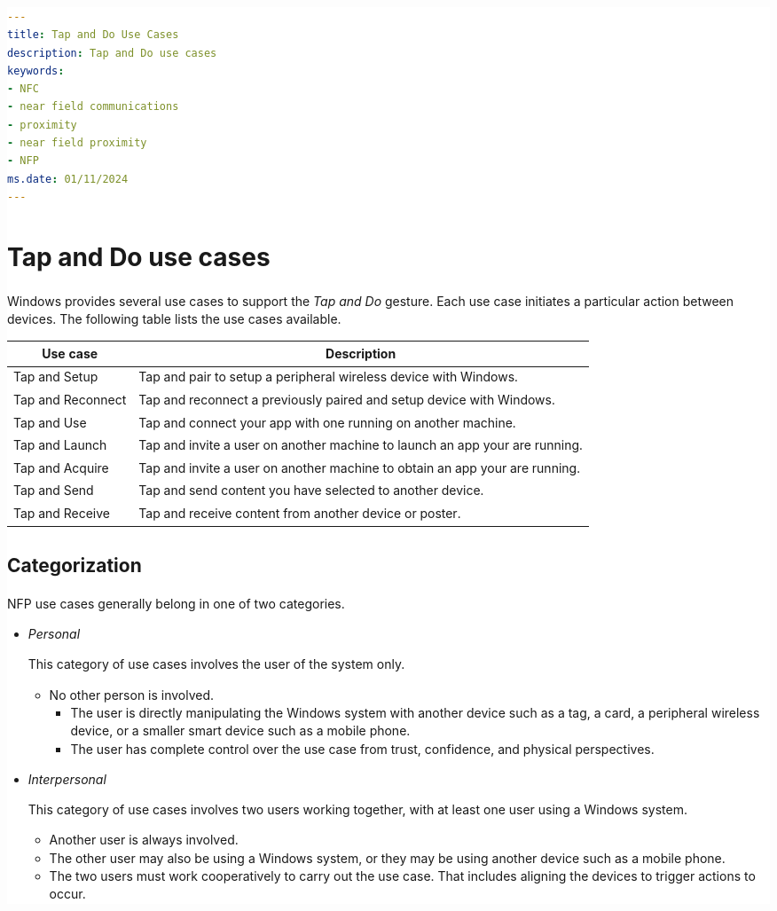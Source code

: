 ```yaml
---
title: Tap and Do Use Cases
description: Tap and Do use cases
keywords:
- NFC
- near field communications
- proximity
- near field proximity
- NFP
ms.date: 01/11/2024
---
```


# Tap and Do use cases

Windows provides several use cases to support the *Tap and Do* gesture. Each use case initiates a particular action between devices. The following table lists the use cases available.

| Use case          | Description                                                                 |
|-------------------|-----------------------------------------------------------------------------|
| Tap and Setup     | Tap and pair to setup a peripheral wireless device with Windows.            |
| Tap and Reconnect | Tap and reconnect a previously paired and setup device with Windows.        |
| Tap and Use       | Tap and connect your app with one running on another machine.               |
| Tap and Launch    | Tap and invite a user on another machine to launch an app your are running. |
| Tap and Acquire   | Tap and invite a user on another machine to obtain an app your are running. |
| Tap and Send      | Tap and send content you have selected to another device.                   |
| Tap and Receive   | Tap and receive content from another device or poster.                      |

## Categorization

NFP use cases generally belong in one of two categories.

- *Personal*

    This category of use cases involves the user of the system only.

  - No other person is involved.
    - The user is directly manipulating the Windows system with another device such as a tag, a card, a peripheral wireless device, or a smaller smart device such as a mobile phone.
    - The user has complete control over the use case from trust, confidence, and physical perspectives.
- *Interpersonal*

    This category of use cases involves two users working together, with at least one user using a Windows system.

  - Another user is always involved.
  - The other user may also be using a Windows system, or they may be using another device such as a mobile phone.
  - The two users must work cooperatively to carry out the use case. That includes aligning the devices to trigger actions to occur.

